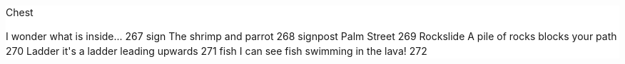 Chest
</td>
<td class="a">
I wonder what is inside...
</td>
</tr>
<tr>
<td class="a">
267
</td>
<td class="a">
sign
</td>
<td class="a">
The shrimp and parrot
</td>
</tr>
<tr>
<td class="a">
268
</td>
<td class="a">
signpost
</td>
<td class="a">
Palm Street
</td>
</tr>
<tr>
<td class="a">
269
</td>
<td class="a">
Rockslide
</td>
<td class="a">
A pile of rocks blocks your path
</td>
</tr>
<tr>
<td class="a">
270
</td>
<td class="a">
Ladder
</td>
<td class="a">
it's a ladder leading upwards
</td>
</tr>
<tr>
<td class="a">
271
</td>
<td class="a">
fish
</td>
<td class="a">
I can see fish swimming in the lava!
</td>
</tr>
<tr>
<td class="a">
272